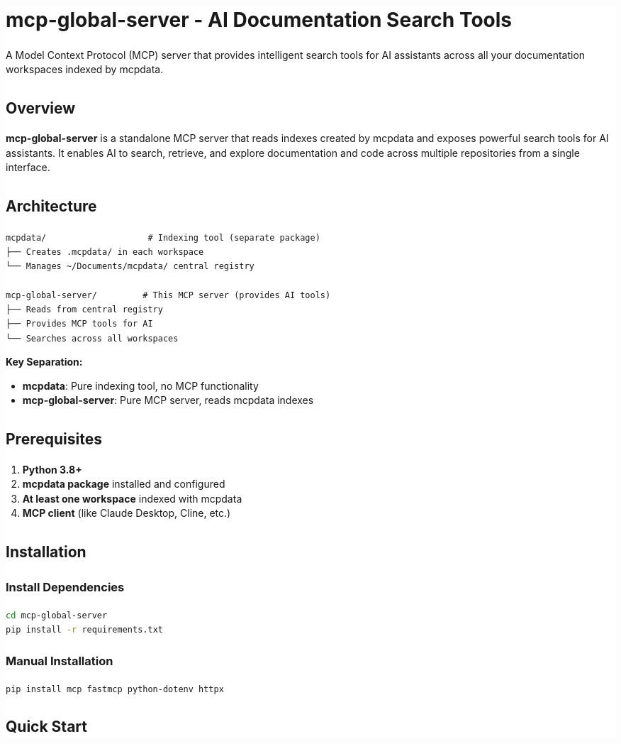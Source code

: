 # mcp-global-server - AI Documentation Search Tools

A Model Context Protocol (MCP) server that provides intelligent search tools for AI assistants across all your documentation workspaces indexed by mcpdata.

## Overview

**mcp-global-server** is a standalone MCP server that reads indexes created by mcpdata and exposes powerful search tools for AI assistants. It enables AI to search, retrieve, and explore documentation and code across multiple repositories from a single interface.

## Architecture

```
mcpdata/                    # Indexing tool (separate package)
├── Creates .mcpdata/ in each workspace
└── Manages ~/Documents/mcpdata/ central registry

mcp-global-server/         # This MCP server (provides AI tools)
├── Reads from central registry
├── Provides MCP tools for AI
└── Searches across all workspaces
```

**Key Separation:**
- **mcpdata**: Pure indexing tool, no MCP functionality
- **mcp-global-server**: Pure MCP server, reads mcpdata indexes

## Prerequisites

1. **Python 3.8+**
2. **mcpdata package** installed and configured
3. **At least one workspace** indexed with mcpdata
4. **MCP client** (like Claude Desktop, Cline, etc.)

## Installation

### Install Dependencies

```bash
cd mcp-global-server
pip install -r requirements.txt
```

### Manual Installation
```bash
pip install mcp fastmcp python-dotenv httpx
```

## Quick Start
